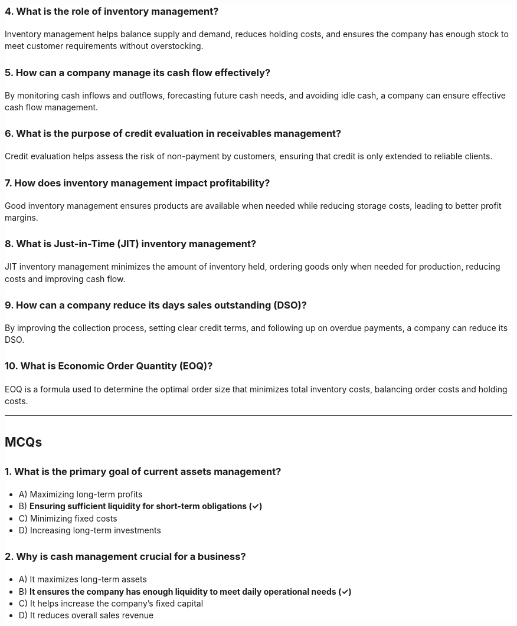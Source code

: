 ### 4. What is the role of inventory management?

Inventory management helps balance supply and demand, reduces holding costs, and ensures the company has enough stock to meet customer requirements without overstocking.

### 5. How can a company manage its cash flow effectively?

By monitoring cash inflows and outflows, forecasting future cash needs, and avoiding idle cash, a company can ensure effective cash flow management.

### 6. What is the purpose of credit evaluation in receivables management?

Credit evaluation helps assess the risk of non-payment by customers, ensuring that credit is only extended to reliable clients.

### 7. How does inventory management impact profitability?

Good inventory management ensures products are available when needed while reducing storage costs, leading to better profit margins.

### 8. What is Just-in-Time (JIT) inventory management?

JIT inventory management minimizes the amount of inventory held, ordering goods only when needed for production, reducing costs and improving cash flow.

### 9. How can a company reduce its days sales outstanding (DSO)?

By improving the collection process, setting clear credit terms, and following up on overdue payments, a company can reduce its DSO.

### 10. What is Economic Order Quantity (EOQ)?

EOQ is a formula used to determine the optimal order size that minimizes total inventory costs, balancing order costs and holding costs.

---

## MCQs

### 1. What is the primary goal of current assets management?

- A) Maximizing long-term profits
- B) **Ensuring sufficient liquidity for short-term obligations (✓)**
- C) Minimizing fixed costs
- D) Increasing long-term investments

### 2. Why is cash management crucial for a business?

- A) It maximizes long-term assets
- B) **It ensures the company has enough liquidity to meet daily operational needs (✓)**
- C) It helps increase the company’s fixed capital
- D) It reduces overall sales revenue
